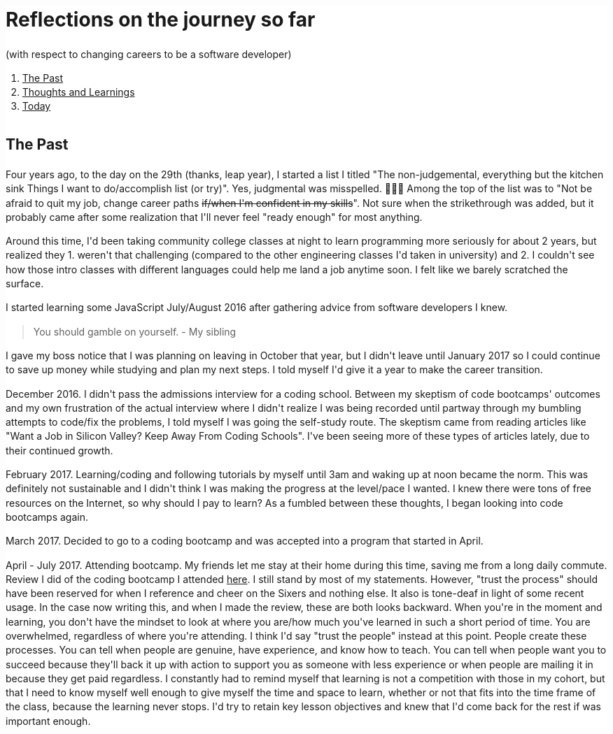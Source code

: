 # Reflections on the journey so far

(with respect to changing careers to be a software developer)

1. [The Past](#past)
2. [Thoughts and Learnings](#learnings)
3. [Today](#today)

<a name="past"></a>

## The Past

Four years ago, to the day on the 29th (thanks, leap year), I started a list I titled "The non-judgemental, everything but the kitchen sink Things I want to do/accomplish list (or try)". Yes, judgmental was misspelled. 🤷🏻‍♀️ Among the top of the list was to "Not be afraid to quit my job, change career paths ~~if/when I'm confident in my skills~~". Not sure when the strikethrough was added, but it probably came after some realization that I'll never feel "ready enough" for most anything.

Around this time, I'd been taking community college classes at night to learn programming more seriously for about 2 years, but realized they 1. weren't that challenging (compared to the other engineering classes I'd taken in university) and 2. I couldn't see how those intro classes with different languages could help me land a job anytime soon. I felt like we barely scratched the surface.

I started learning some JavaScript July/August 2016 after gathering advice from software developers I knew.

> You should gamble on yourself. - My sibling

I gave my boss notice that I was planning on leaving in October that year, but I didn't leave until January 2017 so I could continue to save up money while studying and plan my next steps. I told myself I'd give it a year to make the career transition.

December 2016. I didn't pass the admissions interview for a coding school. Between my skeptism of code bootcamps' outcomes and my own frustration of the actual interview where I didn't realize I was being recorded until partway through my bumbling attempts to code/fix the problems, I told myself I was going the self-study route. The skeptism came from reading articles like "Want a Job in Silicon Valley? Keep Away From Coding Schools". I've been seeing more of these types of articles lately, due to their continued growth.

February 2017. Learning/coding and following tutorials by myself until 3am and waking up at noon became the norm. This was definitely not sustainable and I didn't think I was making the progress at the level/pace I wanted. I knew there were tons of free resources on the Internet, so why should I pay to learn? As a fumbled between these thoughts, I began looking into code bootcamps again.

March 2017. Decided to go to a coding bootcamp and was accepted into a program that started in April.

April - July 2017. Attending bootcamp. My friends let me stay at their home during this time, saving me from a long daily commute. Review I did of the coding bootcamp I attended [here](https://www.coursereport.com/schools/rithm-school?shared_review=14160#/reviews/review/14160). I still stand by most of my statements. However, "trust the process" should have been reserved for when I reference and cheer on the Sixers and nothing else. It also is tone-deaf in light of some recent usage. In the case now writing this, and when I made the review, these are both looks backward. When you're in the moment and learning, you don't have the mindset to look at where you are/how much you've learned in such a short period of time. You are overwhelmed, regardless of where you're attending. I think I'd say "trust the people" instead at this point. People create these processes. You can tell when people are genuine, have experience, and know how to teach. You can tell when people want you to succeed because they'll back it up with action to support you as someone with less experience or when people are mailing it in because they get paid regardless. I constantly had to remind myself that learning is not a competition with those in my cohort, but that I need to know myself well enough to give myself the time and space to learn, whether or not that fits into the time frame of the class, because the learning never stops. I'd try to retain key lesson objectives and knew that I'd come back for the rest if was important enough.
